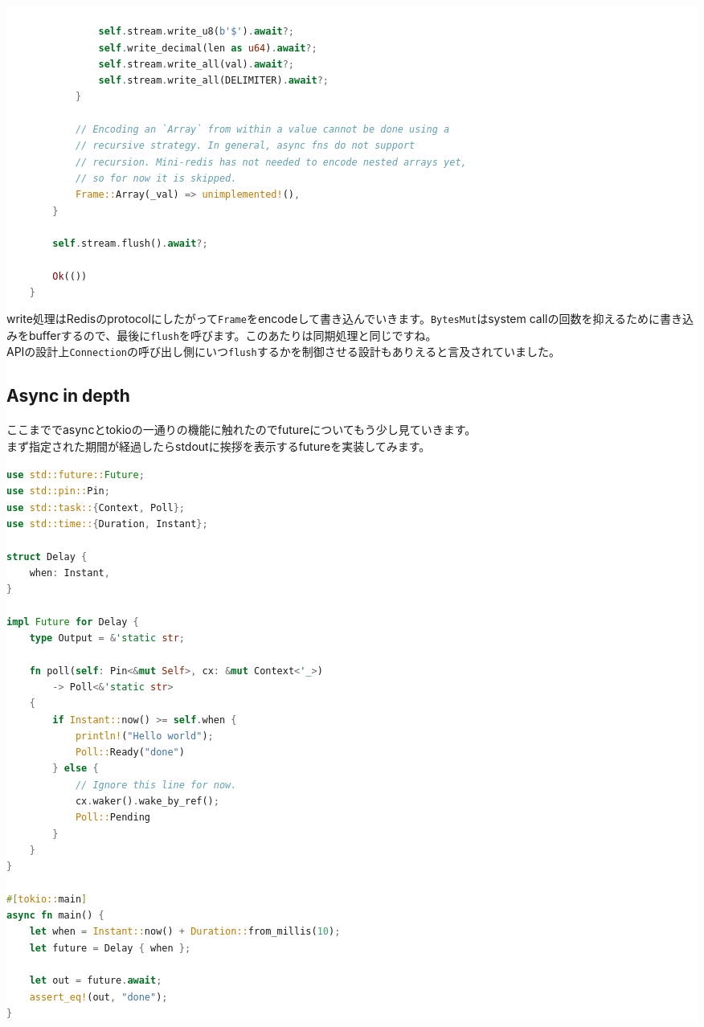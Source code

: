 ```rust

                self.stream.write_u8(b'$').await?;
                self.write_decimal(len as u64).await?;
                self.stream.write_all(val).await?;
                self.stream.write_all(DELIMITER).await?;
            }

            // Encoding an `Array` from within a value cannot be done using a
            // recursive strategy. In general, async fns do not support
            // recursion. Mini-redis has not needed to encode nested arrays yet,
            // so for now it is skipped.
            Frame::Array(_val) => unimplemented!(),
        }

        self.stream.flush().await?;

        Ok(())
    }
```

write処理はRedisのprotocolにしたがって`Frame`をencodeして書き込んでいきます。`BytesMut`はsystem callの回数を抑えるために書き込みをbufferするので、最後に`flush`を呼びます。このあたりは同期処理と同じですね。  
APIの設計上`Connection`の呼び出し側にいつ`flush`するかを制御させる設計もありえると言及されていました。

## Async in depth

ここまででasyncとtokioの一通りの機能に触れたのでfutureについてもう少し見ていきます。  
まず指定された期間が経過したらstdoutに挨拶を表示するfutureを実装してみます。

```rust
use std::future::Future;
use std::pin::Pin;
use std::task::{Context, Poll};
use std::time::{Duration, Instant};

struct Delay {
    when: Instant,
}

impl Future for Delay {
    type Output = &'static str;

    fn poll(self: Pin<&mut Self>, cx: &mut Context<'_>)
        -> Poll<&'static str>
    {
        if Instant::now() >= self.when {
            println!("Hello world");
            Poll::Ready("done")
        } else {
            // Ignore this line for now.
            cx.waker().wake_by_ref();
            Poll::Pending
        }
    }
}

#[tokio::main]
async fn main() {
    let when = Instant::now() + Duration::from_millis(10);
    let future = Delay { when };

    let out = future.await;
    assert_eq!(out, "done");
}
```

[^tokio030]: https://github.com/tokio-rs/tokio/releases/tag/tokio-0.3.0  
[^Future::Poll]: https://doc.rust-lang.org/std/future/trait.Future.html#tymethod.poll